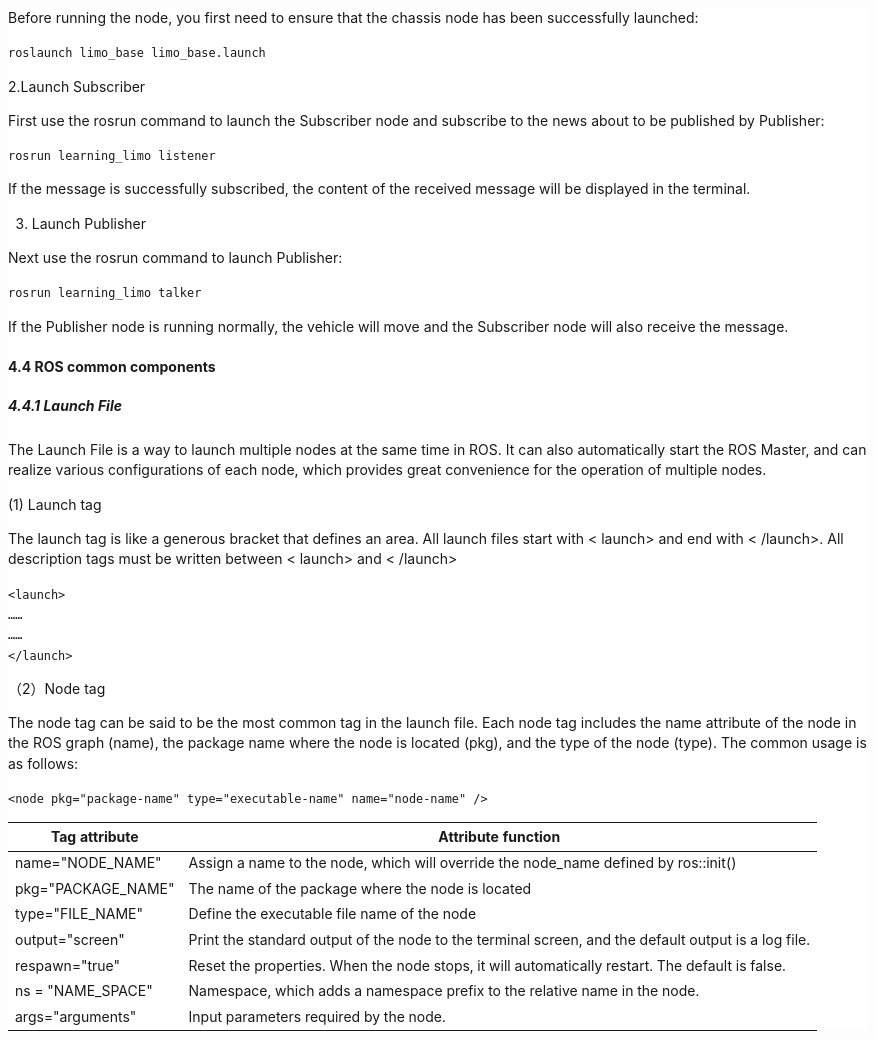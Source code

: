 Before running the node, you first need to ensure that the chassis node has been successfully launched:

```
roslaunch limo_base limo_base.launch 
```

2.Launch Subscriber

First use the rosrun command to launch the Subscriber node and subscribe to the news about to be published by Publisher:

```
rosrun learning_limo listener 
```

If the message is successfully subscribed, the content of the received message will be displayed in the terminal.

3. Launch Publisher

Next use the rosrun command to launch Publisher:

```
rosrun learning_limo talker
```

If the Publisher node is running normally, the vehicle will move and the Subscriber node will also receive the message.

#### 4.4 ROS common components

##### 4.4.1 Launch File

The Launch File is a way to launch multiple nodes at the same time in ROS. It can also automatically start the ROS Master, and can realize various configurations of each node, which provides great convenience for the operation of multiple nodes.

(1) Launch tag

The launch tag is like a generous bracket that defines an area. All launch files start with < launch> and end with < /launch>. All description tags must be written between < launch> and < /launch>

```
<launch>
……
……
</launch>
```

（2）Node tag

The node tag can be said to be the most common tag in the launch file. Each node tag includes the name attribute of the node in the ROS graph (name), the package name where the node is located (pkg), and the type of the node (type). The common usage is as follows:

```
<node pkg="package-name" type="executable-name" name="node-name" />
```

| **Tag attribute**  | **Attribute function**                                       |
| ------------------ | ------------------------------------------------------------ |
| name="NODE_NAME"   | Assign a name to the node, which will override the node_name defined by ros::init() |
| pkg="PACKAGE_NAME" | The name of the package where the node is located            |
| type="FILE_NAME"   | Define the executable file name of the node                  |
| output="screen"    | Print the standard output of the node to the terminal screen, and the default output is a log file. |
| respawn="true"     | Reset the properties. When the node stops, it will automatically restart. The default is false. |
| ns = "NAME_SPACE"  | Namespace, which adds a namespace prefix to the relative name in the node. |
| args="arguments"   | Input parameters required by the node.                       |